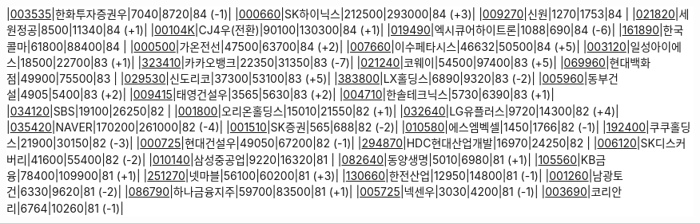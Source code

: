 |[003535](https://finance.daum.net/quotes/A003535)|한화투자증권우|7040|8720|84 (-1)|
|[000660](https://finance.daum.net/quotes/A000660)|SK하이닉스|212500|293000|84 (+3)|
|[009270](https://finance.daum.net/quotes/A009270)|신원|1270|1753|84 |
|[021820](https://finance.daum.net/quotes/A021820)|세원정공|8500|11340|84 (+1)|
|[00104K](https://finance.daum.net/quotes/A00104K)|CJ4우(전환)|90100|130300|84 (+1)|
|[019490](https://finance.daum.net/quotes/A019490)|엑시큐어하이트론|1088|690|84 (-6)|
|[161890](https://finance.daum.net/quotes/A161890)|한국콜마|61800|88400|84 |
|[000500](https://finance.daum.net/quotes/A000500)|가온전선|47500|63700|84 (+2)|
|[007660](https://finance.daum.net/quotes/A007660)|이수페타시스|46632|50500|84 (+5)|
|[003120](https://finance.daum.net/quotes/A003120)|일성아이에스|18500|22700|83 (+1)|
|[323410](https://finance.daum.net/quotes/A323410)|카카오뱅크|22350|31350|83 (-7)|
|[021240](https://finance.daum.net/quotes/A021240)|코웨이|54500|97400|83 (+5)|
|[069960](https://finance.daum.net/quotes/A069960)|현대백화점|49900|75500|83 |
|[029530](https://finance.daum.net/quotes/A029530)|신도리코|37300|53100|83 (+5)|
|[383800](https://finance.daum.net/quotes/A383800)|LX홀딩스|6890|9320|83 (-2)|
|[005960](https://finance.daum.net/quotes/A005960)|동부건설|4905|5400|83 (+2)|
|[009415](https://finance.daum.net/quotes/A009415)|태영건설우|3565|5630|83 (+2)|
|[004710](https://finance.daum.net/quotes/A004710)|한솔테크닉스|5730|6390|83 (+1)|
|[034120](https://finance.daum.net/quotes/A034120)|SBS|19100|26250|82 |
|[001800](https://finance.daum.net/quotes/A001800)|오리온홀딩스|15010|21550|82 (+1)|
|[032640](https://finance.daum.net/quotes/A032640)|LG유플러스|9720|14300|82 (+4)|
|[035420](https://finance.daum.net/quotes/A035420)|NAVER|170200|261000|82 (-4)|
|[001510](https://finance.daum.net/quotes/A001510)|SK증권|565|688|82 (-2)|
|[010580](https://finance.daum.net/quotes/A010580)|에스엠벡셀|1450|1766|82 (-1)|
|[192400](https://finance.daum.net/quotes/A192400)|쿠쿠홀딩스|21900|30150|82 (-3)|
|[000725](https://finance.daum.net/quotes/A000725)|현대건설우|49050|67200|82 (-1)|
|[294870](https://finance.daum.net/quotes/A294870)|HDC현대산업개발|16970|24250|82 |
|[006120](https://finance.daum.net/quotes/A006120)|SK디스커버리|41600|55400|82 (-2)|
|[010140](https://finance.daum.net/quotes/A010140)|삼성중공업|9220|16320|81 |
|[082640](https://finance.daum.net/quotes/A082640)|동양생명|5010|6980|81 (+1)|
|[105560](https://finance.daum.net/quotes/A105560)|KB금융|78400|109900|81 (+1)|
|[251270](https://finance.daum.net/quotes/A251270)|넷마블|56100|60200|81 (+3)|
|[130660](https://finance.daum.net/quotes/A130660)|한전산업|12950|14800|81 (-1)|
|[001260](https://finance.daum.net/quotes/A001260)|남광토건|6330|9620|81 (-2)|
|[086790](https://finance.daum.net/quotes/A086790)|하나금융지주|59700|83500|81 (+1)|
|[005725](https://finance.daum.net/quotes/A005725)|넥센우|3030|4200|81 (-1)|
|[003690](https://finance.daum.net/quotes/A003690)|코리안리|6764|10260|81 (-1)|